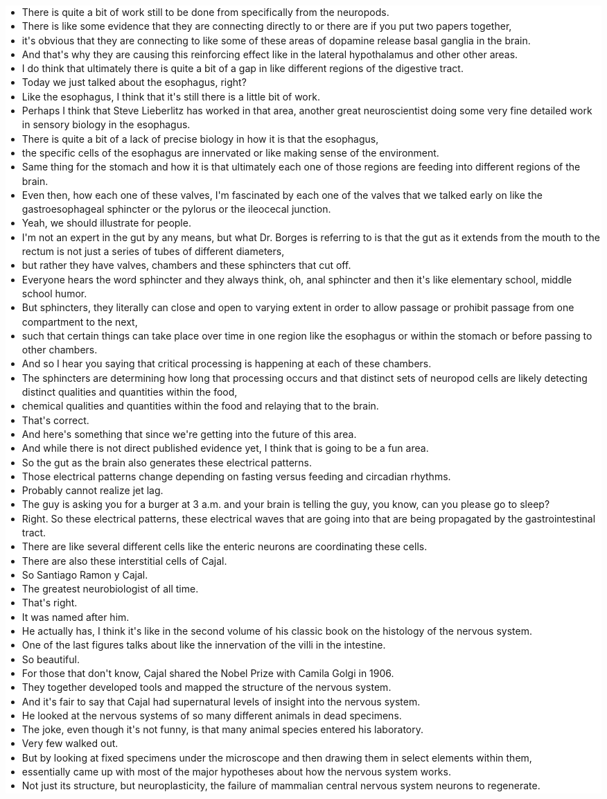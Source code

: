 *  There is quite a bit of work still to be done from specifically from the neuropods.
*  There is like some evidence that they are connecting directly to or there are if you put two papers together,
*  it's obvious that they are connecting to like some of these areas of dopamine release basal ganglia in the brain.
*  And that's why they are causing this reinforcing effect like in the lateral hypothalamus and other other areas.
*  I do think that ultimately there is quite a bit of a gap in like different regions of the digestive tract.
*  Today we just talked about the esophagus, right?
*  Like the esophagus, I think that it's still there is a little bit of work.
*  Perhaps I think that Steve Lieberlitz has worked in that area, another great neuroscientist doing some very fine detailed work in sensory biology in the esophagus.
*  There is quite a bit of a lack of precise biology in how it is that the esophagus,
*  the specific cells of the esophagus are innervated or like making sense of the environment.
*  Same thing for the stomach and how it is that ultimately each one of those regions are feeding into different regions of the brain.
*  Even then, how each one of these valves, I'm fascinated by each one of the valves that we talked early on like the gastroesophageal sphincter or the pylorus or the ileocecal junction.
*  Yeah, we should illustrate for people.
*  I'm not an expert in the gut by any means, but what Dr. Borges is referring to is that the gut as it extends from the mouth to the rectum is not just a series of tubes of different diameters,
*  but rather they have valves, chambers and these sphincters that cut off.
*  Everyone hears the word sphincter and they always think, oh, anal sphincter and then it's like elementary school, middle school humor.
*  But sphincters, they literally can close and open to varying extent in order to allow passage or prohibit passage from one compartment to the next,
*  such that certain things can take place over time in one region like the esophagus or within the stomach or before passing to other chambers.
*  And so I hear you saying that critical processing is happening at each of these chambers.
*  The sphincters are determining how long that processing occurs and that distinct sets of neuropod cells are likely detecting distinct qualities and quantities within the food,
*  chemical qualities and quantities within the food and relaying that to the brain.
*  That's correct.
*  And here's something that since we're getting into the future of this area.
*  And while there is not direct published evidence yet, I think that is going to be a fun area.
*  So the gut as the brain also generates these electrical patterns.
*  Those electrical patterns change depending on fasting versus feeding and circadian rhythms.
*  Probably cannot realize jet lag.
*  The guy is asking you for a burger at 3 a.m. and your brain is telling the guy, you know, can you please go to sleep?
*  Right. So these electrical patterns, these electrical waves that are going into that are being propagated by the gastrointestinal tract.
*  There are like several different cells like the enteric neurons are coordinating these cells.
*  There are also these interstitial cells of Cajal.
*  So Santiago Ramon y Cajal.
*  The greatest neurobiologist of all time.
*  That's right.
*  It was named after him.
*  He actually has, I think it's like in the second volume of his classic book on the histology of the nervous system.
*  One of the last figures talks about like the innervation of the villi in the intestine.
*  So beautiful.
*  For those that don't know, Cajal shared the Nobel Prize with Camila Golgi in 1906.
*  They together developed tools and mapped the structure of the nervous system.
*  And it's fair to say that Cajal had supernatural levels of insight into the nervous system.
*  He looked at the nervous systems of so many different animals in dead specimens.
*  The joke, even though it's not funny, is that many animal species entered his laboratory.
*  Very few walked out.
*  But by looking at fixed specimens under the microscope and then drawing them in select elements within them,
*  essentially came up with most of the major hypotheses about how the nervous system works.
*  Not just its structure, but neuroplasticity, the failure of mammalian central nervous system neurons to regenerate.
